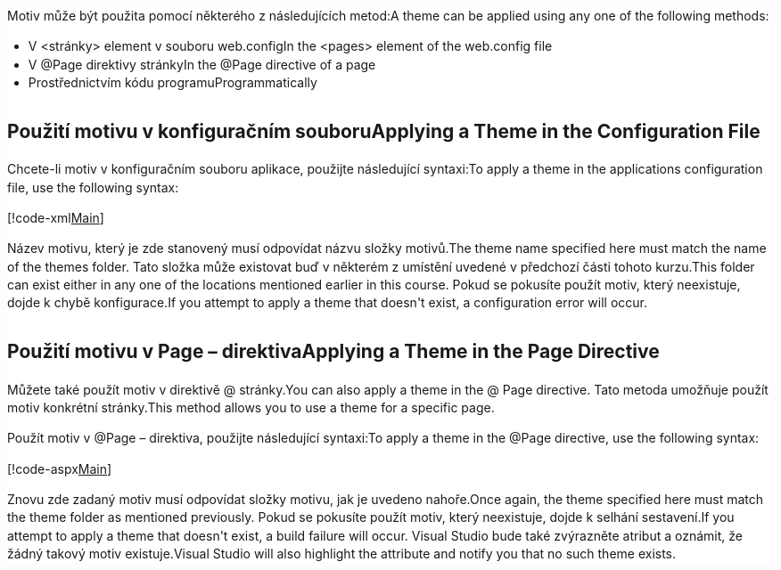 <span data-ttu-id="32f6f-293">Motiv může být použita pomocí některého z následujících metod:</span><span class="sxs-lookup"><span data-stu-id="32f6f-293">A theme can be applied using any one of the following methods:</span></span>

- <span data-ttu-id="32f6f-294">V &lt;stránky&gt; element v souboru web.config</span><span class="sxs-lookup"><span data-stu-id="32f6f-294">In the &lt;pages&gt; element of the web.config file</span></span>
- <span data-ttu-id="32f6f-295">V @Page direktivy stránky</span><span class="sxs-lookup"><span data-stu-id="32f6f-295">In the @Page directive of a page</span></span>
- <span data-ttu-id="32f6f-296">Prostřednictvím kódu programu</span><span class="sxs-lookup"><span data-stu-id="32f6f-296">Programmatically</span></span>

## <a name="applying-a-theme-in-the-configuration-file"></a><span data-ttu-id="32f6f-297">Použití motivu v konfiguračním souboru</span><span class="sxs-lookup"><span data-stu-id="32f6f-297">Applying a Theme in the Configuration File</span></span>

<span data-ttu-id="32f6f-298">Chcete-li motiv v konfiguračním souboru aplikace, použijte následující syntaxi:</span><span class="sxs-lookup"><span data-stu-id="32f6f-298">To apply a theme in the applications configuration file, use the following syntax:</span></span>

[!code-xml[Main](profiles-themes-and-web-parts/samples/sample13.xml)]

<span data-ttu-id="32f6f-299">Název motivu, který je zde stanovený musí odpovídat názvu složky motivů.</span><span class="sxs-lookup"><span data-stu-id="32f6f-299">The theme name specified here must match the name of the themes folder.</span></span> <span data-ttu-id="32f6f-300">Tato složka může existovat buď v některém z umístění uvedené v předchozí části tohoto kurzu.</span><span class="sxs-lookup"><span data-stu-id="32f6f-300">This folder can exist either in any one of the locations mentioned earlier in this course.</span></span> <span data-ttu-id="32f6f-301">Pokud se pokusíte použít motiv, který neexistuje, dojde k chybě konfigurace.</span><span class="sxs-lookup"><span data-stu-id="32f6f-301">If you attempt to apply a theme that doesn't exist, a configuration error will occur.</span></span>

## <a name="applying-a-theme-in-the-page-directive"></a><span data-ttu-id="32f6f-302">Použití motivu v Page – direktiva</span><span class="sxs-lookup"><span data-stu-id="32f6f-302">Applying a Theme in the Page Directive</span></span>

<span data-ttu-id="32f6f-303">Můžete také použít motiv v direktivě @ stránky.</span><span class="sxs-lookup"><span data-stu-id="32f6f-303">You can also apply a theme in the @ Page directive.</span></span> <span data-ttu-id="32f6f-304">Tato metoda umožňuje použít motiv konkrétní stránky.</span><span class="sxs-lookup"><span data-stu-id="32f6f-304">This method allows you to use a theme for a specific page.</span></span>

<span data-ttu-id="32f6f-305">Použít motiv v @Page – direktiva, použijte následující syntaxi:</span><span class="sxs-lookup"><span data-stu-id="32f6f-305">To apply a theme in the @Page directive, use the following syntax:</span></span>

[!code-aspx[Main](profiles-themes-and-web-parts/samples/sample14.aspx)]

<span data-ttu-id="32f6f-306">Znovu zde zadaný motiv musí odpovídat složky motivu, jak je uvedeno nahoře.</span><span class="sxs-lookup"><span data-stu-id="32f6f-306">Once again, the theme specified here must match the theme folder as mentioned previously.</span></span> <span data-ttu-id="32f6f-307">Pokud se pokusíte použít motiv, který neexistuje, dojde k selhání sestavení.</span><span class="sxs-lookup"><span data-stu-id="32f6f-307">If you attempt to apply a theme that doesn't exist, a build failure will occur.</span></span> <span data-ttu-id="32f6f-308">Visual Studio bude také zvýrazněte atribut a oznámit, že žádný takový motiv existuje.</span><span class="sxs-lookup"><span data-stu-id="32f6f-308">Visual Studio will also highlight the attribute and notify you that no such theme exists.</span></span>
